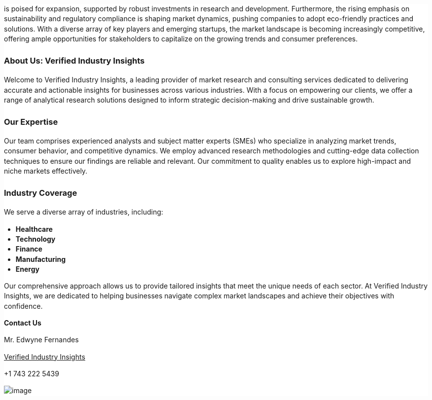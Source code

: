 is poised for expansion, supported by robust investments in research and development. Furthermore, the rising emphasis on sustainability and regulatory compliance is shaping market dynamics, pushing companies to adopt eco-friendly practices and solutions. With a diverse array of key players and emerging startups, the market landscape is becoming increasingly competitive, offering ample opportunities for stakeholders to capitalize on the growing trends and consumer preferences.</p><h3>About Us: Verified Industry Insights</h3><p>Welcome to Verified Industry Insights, a leading provider of market research and consulting services dedicated to delivering accurate and actionable insights for businesses across various industries. With a focus on empowering our clients, we offer a range of analytical research solutions designed to inform strategic decision-making and drive sustainable growth.</p><h3>Our Expertise</h3><p>Our team comprises experienced analysts and subject matter experts (SMEs) who specialize in analyzing market trends, consumer behavior, and competitive dynamics. We employ advanced research methodologies and cutting-edge data collection techniques to ensure our findings are reliable and relevant. Our commitment to quality enables us to explore high-impact and niche markets effectively.</p><h3>Industry Coverage</h3><p>We serve a diverse array of industries, including:</p><ul><li><strong>Healthcare</strong></li><li><strong>Technology</strong></li><li><strong>Finance</strong></li><li><strong>Manufacturing</strong></li><li><strong>Energy</strong></li></ul><p>Our comprehensive approach allows us to provide tailored insights that meet the unique needs of each sector. At Verified Industry Insights, we are dedicated to helping businesses navigate complex market landscapes and achieve their objectives with confidence.</p><p><strong>Contact Us</strong></p><p>Mr. Edwyne Fernandes</p><p><a href="https://www.verifiedindustryinsights.com/">Verified Industry Insights</a></p><p>+1 743 222 5439</p>
![image](https://github.com/user-attachments/assets/4e123a7f-25b3-4262-8a3e-dc03bc36c832)

